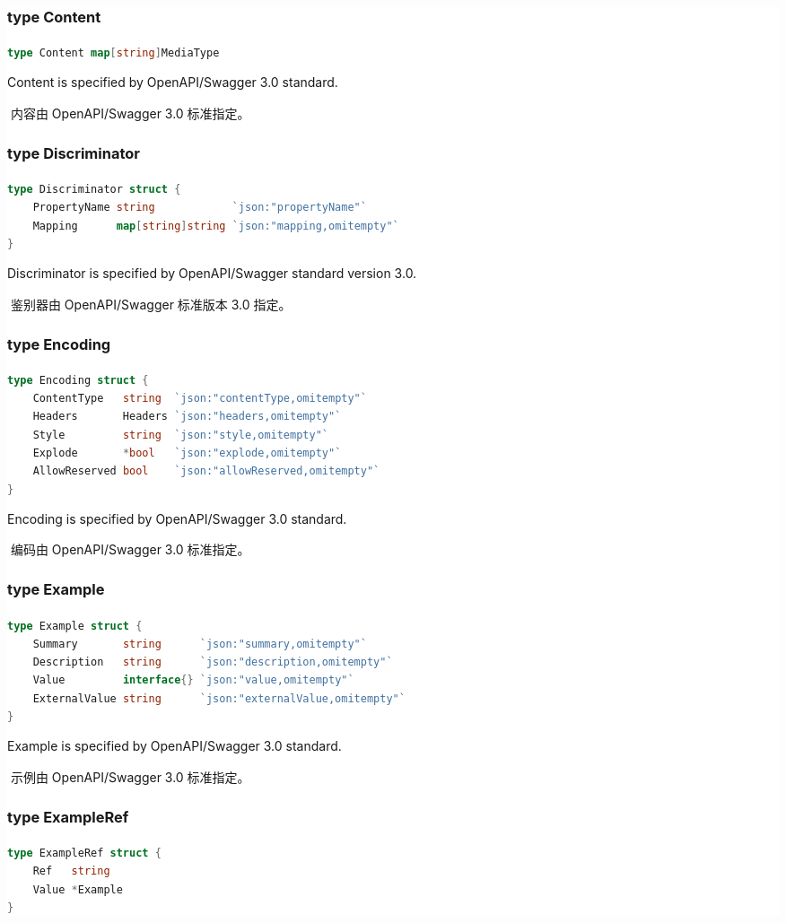 ### type Content

```go
type Content map[string]MediaType
```

Content is specified by OpenAPI/Swagger 3.0 standard.

​	内容由 OpenAPI/Swagger 3.0 标准指定。

### type Discriminator

```go
type Discriminator struct {
	PropertyName string            `json:"propertyName"`
	Mapping      map[string]string `json:"mapping,omitempty"`
}
```

Discriminator is specified by OpenAPI/Swagger standard version 3.0.

​	鉴别器由 OpenAPI/Swagger 标准版本 3.0 指定。

### type Encoding

```go
type Encoding struct {
	ContentType   string  `json:"contentType,omitempty"`
	Headers       Headers `json:"headers,omitempty"`
	Style         string  `json:"style,omitempty"`
	Explode       *bool   `json:"explode,omitempty"`
	AllowReserved bool    `json:"allowReserved,omitempty"`
}
```

Encoding is specified by OpenAPI/Swagger 3.0 standard.

​	编码由 OpenAPI/Swagger 3.0 标准指定。

### type Example

```go
type Example struct {
	Summary       string      `json:"summary,omitempty"`
	Description   string      `json:"description,omitempty"`
	Value         interface{} `json:"value,omitempty"`
	ExternalValue string      `json:"externalValue,omitempty"`
}
```

Example is specified by OpenAPI/Swagger 3.0 standard.

​	示例由 OpenAPI/Swagger 3.0 标准指定。

### type ExampleRef

```go
type ExampleRef struct {
	Ref   string
	Value *Example
}
```
